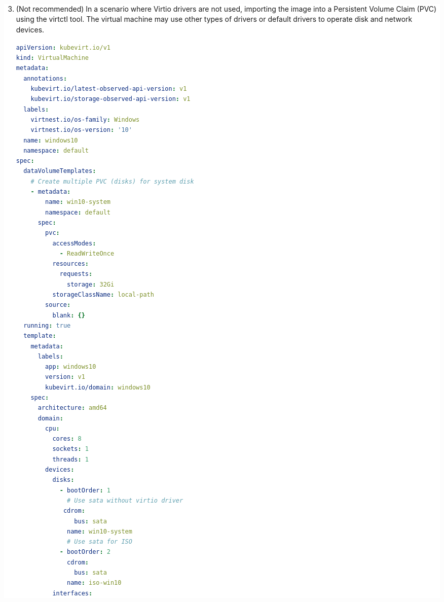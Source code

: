 3. (Not recommended) In a scenario where Virtio drivers are not used, importing the image into a Persistent Volume Claim (PVC) using the virtctl tool. The virtual machine may use other types of drivers or default drivers to operate disk and network devices.

    ```yaml
    apiVersion: kubevirt.io/v1
    kind: VirtualMachine
    metadata:
      annotations:
        kubevirt.io/latest-observed-api-version: v1
        kubevirt.io/storage-observed-api-version: v1
      labels:
        virtnest.io/os-family: Windows
        virtnest.io/os-version: '10'
      name: windows10
      namespace: default
    spec:
      dataVolumeTemplates:
        # Create multiple PVC (disks) for system disk
        - metadata:
            name: win10-system
            namespace: default
          spec:
            pvc:
              accessModes:
                - ReadWriteOnce
              resources:
                requests:
                  storage: 32Gi
              storageClassName: local-path
            source:
              blank: {}
      running: true
      template:
        metadata:
          labels:
            app: windows10
            version: v1
            kubevirt.io/domain: windows10
        spec:
          architecture: amd64
          domain:
            cpu:
              cores: 8
              sockets: 1
              threads: 1
            devices:
              disks:
                - bootOrder: 1
                  # Use sata without virtio driver
                 cdrom:
                    bus: sata
                  name: win10-system
                  # Use sata for ISO
                - bootOrder: 2
                  cdrom:
                    bus: sata
                  name: iso-win10
              interfaces: